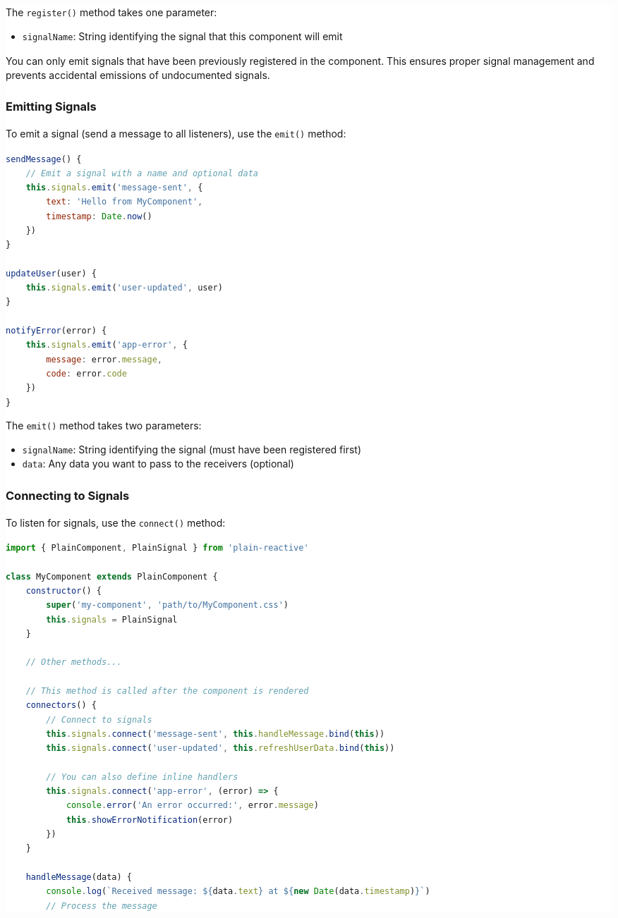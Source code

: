 The `register()` method takes one parameter:
- `signalName`: String identifying the signal that this component will emit

You can only emit signals that have been previously registered in the component. This ensures proper signal management and prevents accidental emissions of undocumented signals.

### Emitting Signals

To emit a signal (send a message to all listeners), use the `emit()` method:

```javascript
sendMessage() {
    // Emit a signal with a name and optional data
    this.signals.emit('message-sent', {
        text: 'Hello from MyComponent',
        timestamp: Date.now()
    })
}

updateUser(user) {
    this.signals.emit('user-updated', user)
}

notifyError(error) {
    this.signals.emit('app-error', {
        message: error.message,
        code: error.code
    })
}
```

The `emit()` method takes two parameters:
- `signalName`: String identifying the signal (must have been registered first)
- `data`: Any data you want to pass to the receivers (optional)

### Connecting to Signals

To listen for signals, use the `connect()` method:

```javascript
import { PlainComponent, PlainSignal } from 'plain-reactive'

class MyComponent extends PlainComponent {
    constructor() {
        super('my-component', 'path/to/MyComponent.css')
        this.signals = PlainSignal
    }
    
    // Other methods...
    
    // This method is called after the component is rendered
    connectors() {
        // Connect to signals
        this.signals.connect('message-sent', this.handleMessage.bind(this))
        this.signals.connect('user-updated', this.refreshUserData.bind(this))
        
        // You can also define inline handlers
        this.signals.connect('app-error', (error) => {
            console.error('An error occurred:', error.message)
            this.showErrorNotification(error)
        })
    }
    
    handleMessage(data) {
        console.log(`Received message: ${data.text} at ${new Date(data.timestamp)}`)
        // Process the message
```